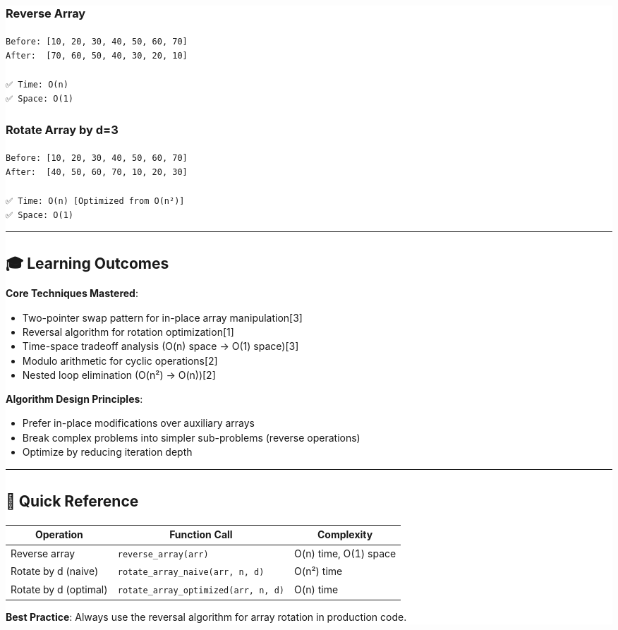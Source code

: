 ### Reverse Array

```
Before: [10, 20, 30, 40, 50, 60, 70]
After:  [70, 60, 50, 40, 30, 20, 10]

✅ Time: O(n)
✅ Space: O(1)
```

### Rotate Array by d=3

```
Before: [10, 20, 30, 40, 50, 60, 70]
After:  [40, 50, 60, 70, 10, 20, 30]

✅ Time: O(n) [Optimized from O(n²)]
✅ Space: O(1)
```

***

## 🎓 Learning Outcomes

**Core Techniques Mastered**:
- Two-pointer swap pattern for in-place array manipulation[3]
- Reversal algorithm for rotation optimization[1]
- Time-space tradeoff analysis (O(n) space → O(1) space)[3]
- Modulo arithmetic for cyclic operations[2]
- Nested loop elimination (O(n²) → O(n))[2]

**Algorithm Design Principles**:
- Prefer in-place modifications over auxiliary arrays
- Break complex problems into simpler sub-problems (reverse operations)
- Optimize by reducing iteration depth

***

## 🚀 Quick Reference

| Operation | Function Call | Complexity |
|-----------|---------------|------------|
| Reverse array | `reverse_array(arr)` | O(n) time, O(1) space |
| Rotate by d (naive) | `rotate_array_naive(arr, n, d)` | O(n²) time |
| Rotate by d (optimal) | `rotate_array_optimized(arr, n, d)` | O(n) time |

**Best Practice**: Always use the reversal algorithm for array rotation in production code.
